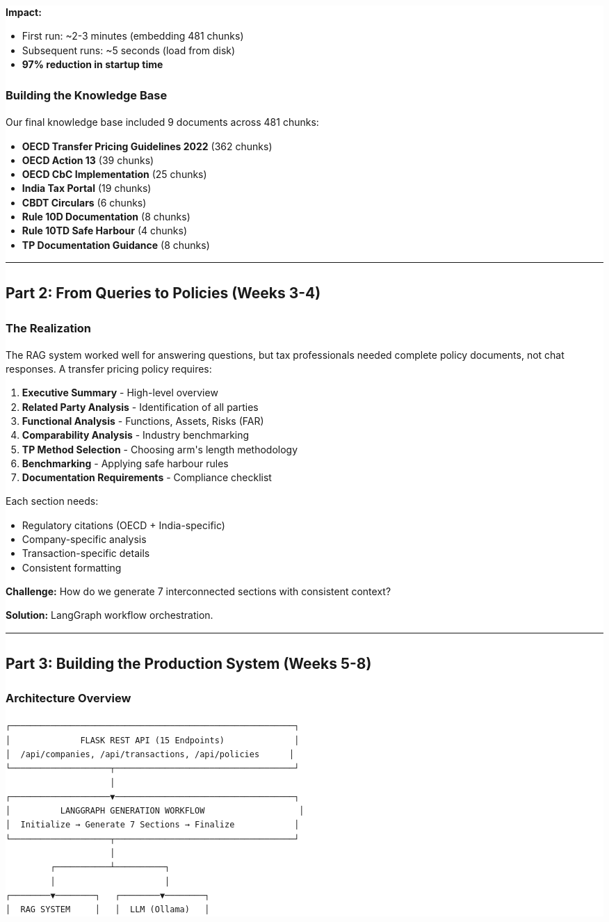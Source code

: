 **Impact:**
- First run: ~2-3 minutes (embedding 481 chunks)
- Subsequent runs: ~5 seconds (load from disk)
- **97% reduction in startup time**

### Building the Knowledge Base

Our final knowledge base included 9 documents across 481 chunks:

- **OECD Transfer Pricing Guidelines 2022** (362 chunks)
- **OECD Action 13** (39 chunks)
- **OECD CbC Implementation** (25 chunks)
- **India Tax Portal** (19 chunks)
- **CBDT Circulars** (6 chunks)
- **Rule 10D Documentation** (8 chunks)
- **Rule 10TD Safe Harbour** (4 chunks)
- **TP Documentation Guidance** (8 chunks)

---

## Part 2: From Queries to Policies (Weeks 3-4)

### The Realization

The RAG system worked well for answering questions, but tax professionals needed complete policy documents, not chat responses. A transfer pricing policy requires:

1. **Executive Summary** - High-level overview
2. **Related Party Analysis** - Identification of all parties
3. **Functional Analysis** - Functions, Assets, Risks (FAR)
4. **Comparability Analysis** - Industry benchmarking
5. **TP Method Selection** - Choosing arm's length methodology
6. **Benchmarking** - Applying safe harbour rules
7. **Documentation Requirements** - Compliance checklist

Each section needs:
- Regulatory citations (OECD + India-specific)
- Company-specific analysis
- Transaction-specific details
- Consistent formatting

**Challenge:** How do we generate 7 interconnected sections with consistent context?

**Solution:** LangGraph workflow orchestration.

---

## Part 3: Building the Production System (Weeks 5-8)

### Architecture Overview

```
┌─────────────────────────────────────────────────────────┐
│              FLASK REST API (15 Endpoints)              │
│  /api/companies, /api/transactions, /api/policies      │
└────────────────────┬────────────────────────────────────┘
                     │
┌────────────────────▼────────────────────────────────────┐
│          LANGGRAPH GENERATION WORKFLOW                   │
│  Initialize → Generate 7 Sections → Finalize            │
└────────────────────┬────────────────────────────────────┘
                     │
         ┌───────────┴──────────┐
         │                      │
┌────────▼────────┐   ┌────────▼────────┐
│  RAG SYSTEM     │   │  LLM (Ollama)   │
```